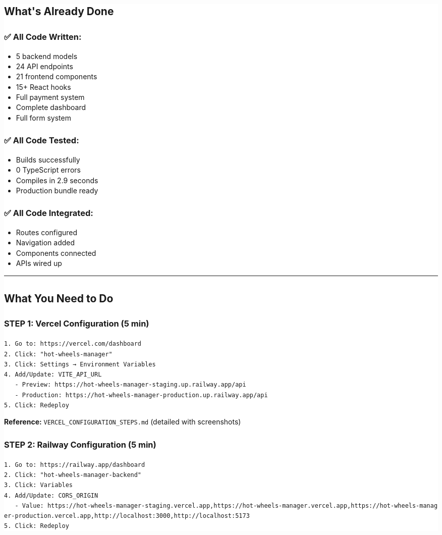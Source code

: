 
## What's Already Done

### ✅ All Code Written:
- 5 backend models
- 24 API endpoints
- 21 frontend components
- 15+ React hooks
- Full payment system
- Complete dashboard
- Full form system

### ✅ All Code Tested:
- Builds successfully
- 0 TypeScript errors
- Compiles in 2.9 seconds
- Production bundle ready

### ✅ All Code Integrated:
- Routes configured
- Navigation added
- Components connected
- APIs wired up

---

## What You Need to Do

### STEP 1: Vercel Configuration (5 min)
```
1. Go to: https://vercel.com/dashboard
2. Click: "hot-wheels-manager"
3. Click: Settings → Environment Variables
4. Add/Update: VITE_API_URL
   - Preview: https://hot-wheels-manager-staging.up.railway.app/api
   - Production: https://hot-wheels-manager-production.up.railway.app/api
5. Click: Redeploy
```

**Reference:** `VERCEL_CONFIGURATION_STEPS.md` (detailed with screenshots)

### STEP 2: Railway Configuration (5 min)
```
1. Go to: https://railway.app/dashboard
2. Click: "hot-wheels-manager-backend"
3. Click: Variables
4. Add/Update: CORS_ORIGIN
   - Value: https://hot-wheels-manager-staging.vercel.app,https://hot-wheels-manager.vercel.app,https://hot-wheels-manager-production.vercel.app,http://localhost:3000,http://localhost:5173
5. Click: Redeploy
```
